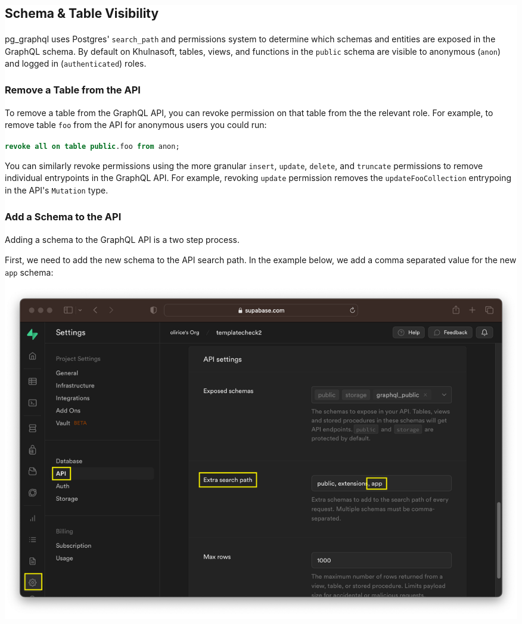
## Schema & Table Visibility

pg_graphql uses Postgres' `search_path` and permissions system to determine which schemas and entities are exposed in the GraphQL schema. By default on Khulnasoft, tables, views, and functions in the `public` schema are visible to anonymous (`anon`) and logged in (`authenticated`) roles.

### Remove a Table from the API

To remove a table from the GraphQL API, you can revoke permission on that table from the the relevant role. For example, to remove table `foo` from the API for anonymous users you could run:

```sql
revoke all on table public.foo from anon;
```

You can similarly revoke permissions using the more granular `insert`, `update`, `delete`, and `truncate` permissions to remove individual entrypoints in the GraphQL API. For example, revoking `update` permission removes the `updateFooCollection` entrypoing in the API's `Mutation` type.

### Add a Schema to the API

Adding a schema to the GraphQL API is a two step process.

First, we need to add the new schema to the API search path. In the example below, we add a comma separated value for the new `app` schema:

![add_schema](./assets/khulnasoft_add_schema.png)
